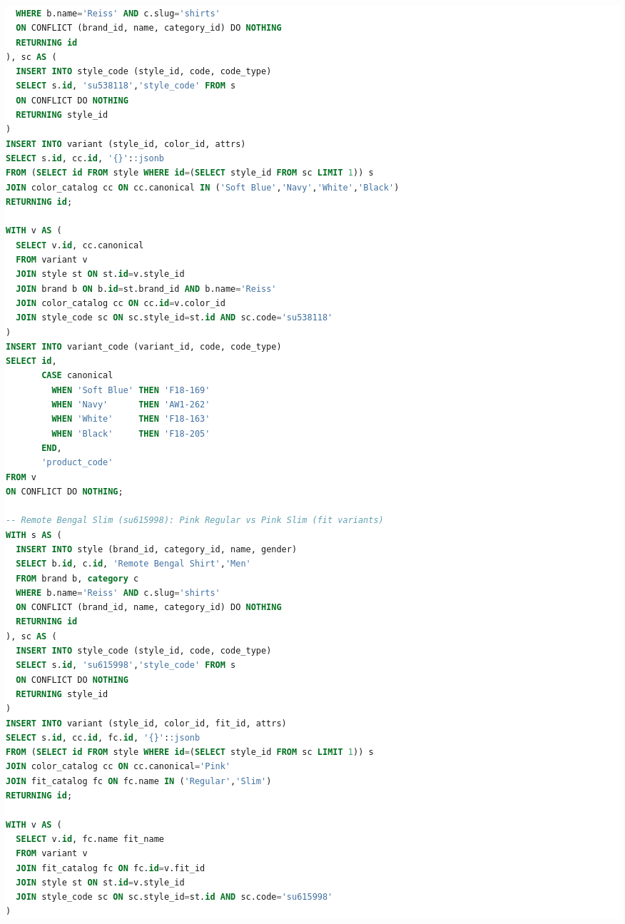 ```sql
  WHERE b.name='Reiss' AND c.slug='shirts'
  ON CONFLICT (brand_id, name, category_id) DO NOTHING
  RETURNING id
), sc AS (
  INSERT INTO style_code (style_id, code, code_type)
  SELECT s.id, 'su538118','style_code' FROM s
  ON CONFLICT DO NOTHING
  RETURNING style_id
)
INSERT INTO variant (style_id, color_id, attrs)
SELECT s.id, cc.id, '{}'::jsonb
FROM (SELECT id FROM style WHERE id=(SELECT style_id FROM sc LIMIT 1)) s
JOIN color_catalog cc ON cc.canonical IN ('Soft Blue','Navy','White','Black')
RETURNING id;

WITH v AS (
  SELECT v.id, cc.canonical
  FROM variant v
  JOIN style st ON st.id=v.style_id
  JOIN brand b ON b.id=st.brand_id AND b.name='Reiss'
  JOIN color_catalog cc ON cc.id=v.color_id
  JOIN style_code sc ON sc.style_id=st.id AND sc.code='su538118'
)
INSERT INTO variant_code (variant_id, code, code_type)
SELECT id,
       CASE canonical
         WHEN 'Soft Blue' THEN 'F18-169'
         WHEN 'Navy'      THEN 'AW1-262'
         WHEN 'White'     THEN 'F18-163'
         WHEN 'Black'     THEN 'F18-205'
       END,
       'product_code'
FROM v
ON CONFLICT DO NOTHING;

-- Remote Bengal Slim (su615998): Pink Regular vs Pink Slim (fit variants)
WITH s AS (
  INSERT INTO style (brand_id, category_id, name, gender)
  SELECT b.id, c.id, 'Remote Bengal Shirt','Men'
  FROM brand b, category c
  WHERE b.name='Reiss' AND c.slug='shirts'
  ON CONFLICT (brand_id, name, category_id) DO NOTHING
  RETURNING id
), sc AS (
  INSERT INTO style_code (style_id, code, code_type)
  SELECT s.id, 'su615998','style_code' FROM s
  ON CONFLICT DO NOTHING
  RETURNING style_id
)
INSERT INTO variant (style_id, color_id, fit_id, attrs)
SELECT s.id, cc.id, fc.id, '{}'::jsonb
FROM (SELECT id FROM style WHERE id=(SELECT style_id FROM sc LIMIT 1)) s
JOIN color_catalog cc ON cc.canonical='Pink'
JOIN fit_catalog fc ON fc.name IN ('Regular','Slim')
RETURNING id;

WITH v AS (
  SELECT v.id, fc.name fit_name
  FROM variant v
  JOIN fit_catalog fc ON fc.id=v.fit_id
  JOIN style st ON st.id=v.style_id
  JOIN style_code sc ON sc.style_id=st.id AND sc.code='su615998'
)
```